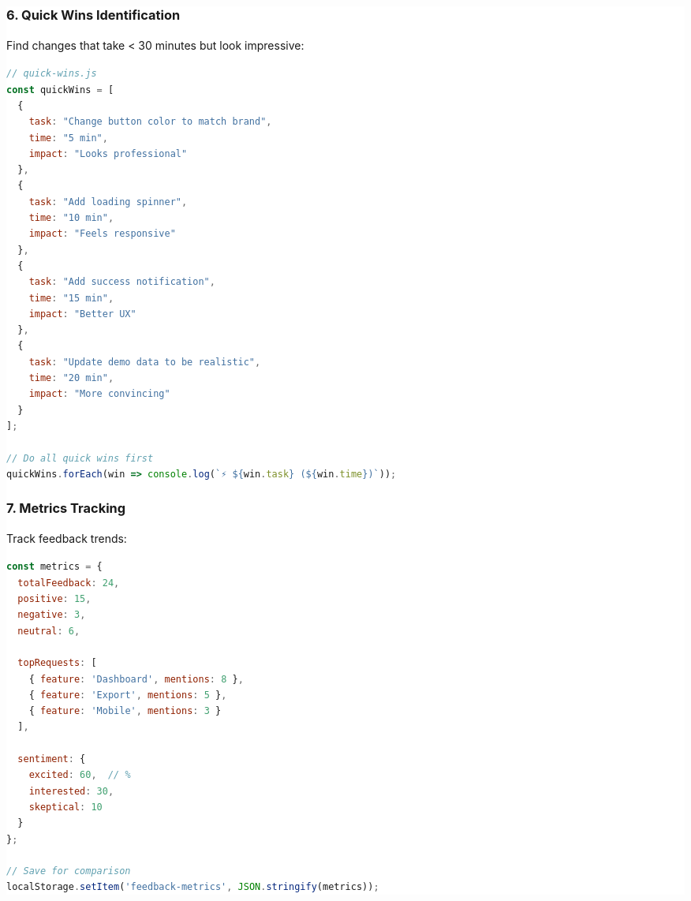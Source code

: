 ### 6. Quick Wins Identification

Find changes that take < 30 minutes but look impressive:

```javascript
// quick-wins.js
const quickWins = [
  {
    task: "Change button color to match brand",
    time: "5 min",
    impact: "Looks professional"
  },
  {
    task: "Add loading spinner",
    time: "10 min",
    impact: "Feels responsive"
  },
  {
    task: "Add success notification",
    time: "15 min",
    impact: "Better UX"
  },
  {
    task: "Update demo data to be realistic",
    time: "20 min",
    impact: "More convincing"
  }
];

// Do all quick wins first
quickWins.forEach(win => console.log(`⚡ ${win.task} (${win.time})`));
```

### 7. Metrics Tracking

Track feedback trends:

```javascript
const metrics = {
  totalFeedback: 24,
  positive: 15,
  negative: 3,
  neutral: 6,

  topRequests: [
    { feature: 'Dashboard', mentions: 8 },
    { feature: 'Export', mentions: 5 },
    { feature: 'Mobile', mentions: 3 }
  ],

  sentiment: {
    excited: 60,  // %
    interested: 30,
    skeptical: 10
  }
};

// Save for comparison
localStorage.setItem('feedback-metrics', JSON.stringify(metrics));
```

